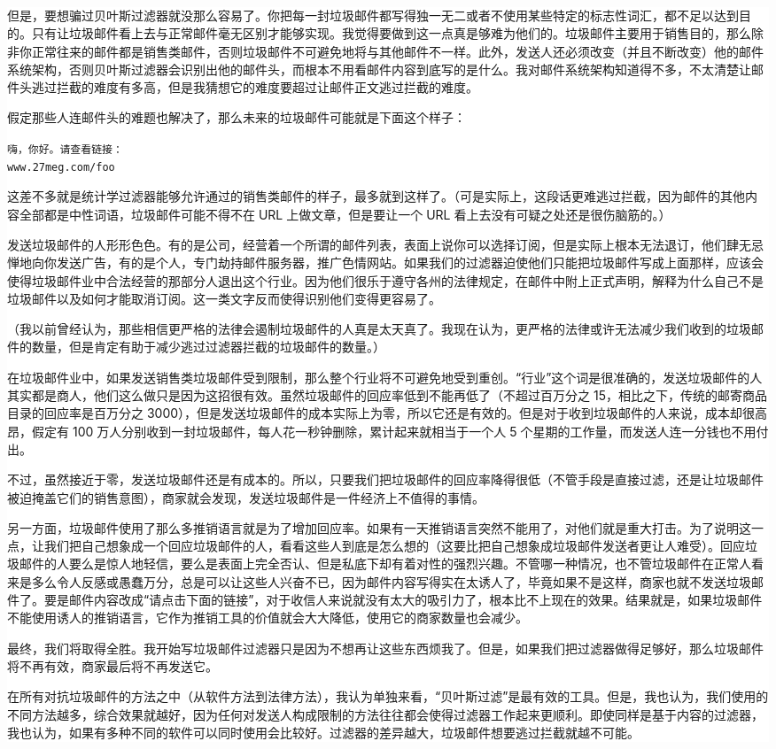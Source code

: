 但是，要想骗过贝叶斯过滤器就没那么容易了。你把每一封垃圾邮件都写得独一无二或者不使用某些特定的标志性词汇，都不足以达到目的。只有让垃圾邮件看上去与正常邮件毫无区别才能够实现。我觉得要做到这一点真是够难为他们的。垃圾邮件主要用于销售目的，那么除非你正常往来的邮件都是销售类邮件，否则垃圾邮件不可避免地将与其他邮件不一样。此外，发送人还必须改变（并且不断改变）他的邮件系统架构，否则贝叶斯过滤器会识别出他的邮件头，而根本不用看邮件内容到底写的是什么。我对邮件系统架构知道得不多，不太清楚让邮件头逃过拦截的难度有多高，但是我猜想它的难度要超过让邮件正文逃过拦截的难度。

假定那些人连邮件头的难题也解决了，那么未来的垃圾邮件可能就是下面这个样子：

```
嗨，你好。请查看链接：
www.27meg.com/foo
```

这差不多就是统计学过滤器能够允许通过的销售类邮件的样子，最多就到这样了。（可是实际上，这段话更难逃过拦截，因为邮件的其他内容全部都是中性词语，垃圾邮件可能不得不在 URL 上做文章，但是要让一个 URL 看上去没有可疑之处还是很伤脑筋的。）

发送垃圾邮件的人形形色色。有的是公司，经营着一个所谓的邮件列表，表面上说你可以选择订阅，但是实际上根本无法退订，他们肆无忌惮地向你发送广告，有的是个人，专门劫持邮件服务器，推广色情网站。如果我们的过滤器迫使他们只能把垃圾邮件写成上面那样，应该会使得垃圾邮件业中合法经营的那部分人退出这个行业。因为他们很乐于遵守各州的法律规定，在邮件中附上正式声明，解释为什么自己不是垃圾邮件以及如何才能取消订阅。这一类文字反而使得识别他们变得更容易了。

（我以前曾经认为，那些相信更严格的法律会遏制垃圾邮件的人真是太天真了。我现在认为，更严格的法律或许无法减少我们收到的垃圾邮件的数量，但是肯定有助于减少逃过过滤器拦截的垃圾邮件的数量。）

在垃圾邮件业中，如果发送销售类垃圾邮件受到限制，那么整个行业将不可避免地受到重创。“行业”这个词是很准确的，发送垃圾邮件的人其实都是商人，他们这么做只是因为这招很有效。虽然垃圾邮件的回应率低到不能再低了（不超过百万分之 15，相比之下，传统的邮寄商品目录的回应率是百万分之 3000），但是发送垃圾邮件的成本实际上为零，所以它还是有效的。但是对于收到垃圾邮件的人来说，成本却很高昂，假定有 100 万人分别收到一封垃圾邮件，每人花一秒钟删除，累计起来就相当于一个人 5 个星期的工作量，而发送人连一分钱也不用付出。

不过，虽然接近于零，发送垃圾邮件还是有成本的。所以，只要我们把垃圾邮件的回应率降得很低（不管手段是直接过滤，还是让垃圾邮件被迫掩盖它们的销售意图），商家就会发现，发送垃圾邮件是一件经济上不值得的事情。

另一方面，垃圾邮件使用了那么多推销语言就是为了增加回应率。如果有一天推销语言突然不能用了，对他们就是重大打击。为了说明这一点，让我们把自己想象成一个回应垃圾邮件的人，看看这些人到底是怎么想的（这要比把自己想象成垃圾邮件发送者更让人难受）。回应垃圾邮件的人要么是惊人地轻信，要么是表面上完全否认、但是私底下却有着对性的强烈兴趣。不管哪一种情况，也不管垃圾邮件在正常人看来是多么令人反感或愚蠢万分，总是可以让这些人兴奋不已，因为邮件内容写得实在太诱人了，毕竟如果不是这样，商家也就不发送垃圾邮件了。要是邮件内容改成“请点击下面的链接”，对于收信人来说就没有太大的吸引力了，根本比不上现在的效果。结果就是，如果垃圾邮件不能使用诱人的推销语言，它作为推销工具的价值就会大大降低，使用它的商家数量也会减少。

最终，我们将取得全胜。我开始写垃圾邮件过滤器只是因为不想再让这些东西烦我了。但是，如果我们把过滤器做得足够好，那么垃圾邮件将不再有效，商家最后将不再发送它。

在所有对抗垃圾邮件的方法之中（从软件方法到法律方法），我认为单独来看，“贝叶斯过滤”是最有效的工具。但是，我也认为，我们使用的不同方法越多，综合效果就越好，因为任何对发送人构成限制的方法往往都会使得过滤器工作起来更顺利。即使同样是基于内容的过滤器，我也认为，如果有多种不同的软件可以同时使用会比较好。过滤器的差异越大，垃圾邮件想要逃过拦截就越不可能。
